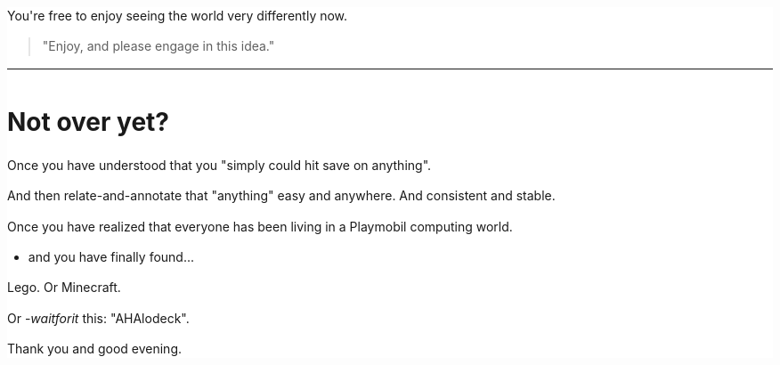 
You're free to enjoy seeing the world very differently now.

> "Enjoy, and please engage in this idea."



-------

# Not over yet?

Once you have understood that you "simply could hit save on anything".

And then relate-and-annotate that "anything" easy and anywhere.
And consistent and stable.

Once you have realized that everyone has been living in a Playmobil computing world.
 - and you have finally found...

Lego.
Or Minecraft.

Or -*waitforit*
this: "AHAlodeck".


Thank you and good evening.
